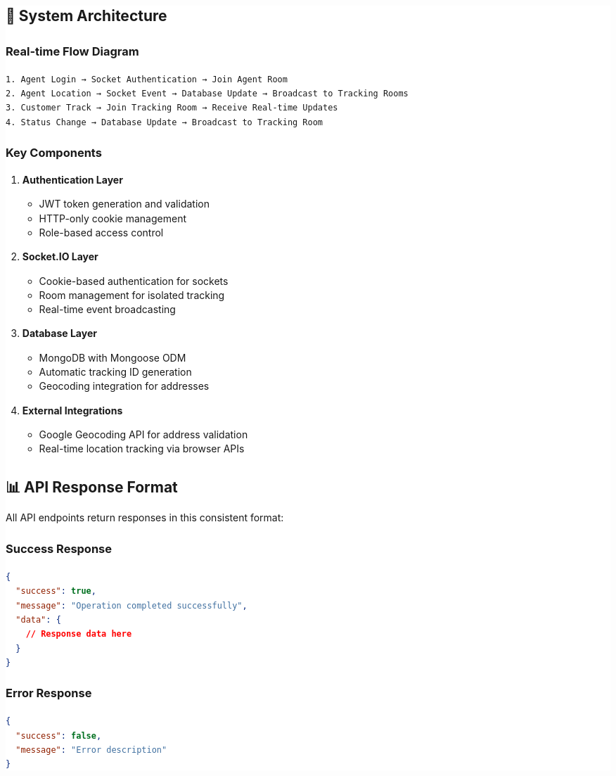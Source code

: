 ## 🚀 System Architecture

### Real-time Flow Diagram
```
1. Agent Login → Socket Authentication → Join Agent Room
2. Agent Location → Socket Event → Database Update → Broadcast to Tracking Rooms
3. Customer Track → Join Tracking Room → Receive Real-time Updates
4. Status Change → Database Update → Broadcast to Tracking Room
```

### Key Components

1. **Authentication Layer**
   - JWT token generation and validation
   - HTTP-only cookie management
   - Role-based access control

2. **Socket.IO Layer**
   - Cookie-based authentication for sockets
   - Room management for isolated tracking
   - Real-time event broadcasting

3. **Database Layer**
   - MongoDB with Mongoose ODM
   - Automatic tracking ID generation
   - Geocoding integration for addresses

4. **External Integrations**
   - Google Geocoding API for address validation
   - Real-time location tracking via browser APIs

## 📊 API Response Format

All API endpoints return responses in this consistent format:

### Success Response
```json
{
  "success": true,
  "message": "Operation completed successfully",
  "data": {
    // Response data here
  }
}
```

### Error Response
```json
{
  "success": false,
  "message": "Error description"
}
```
